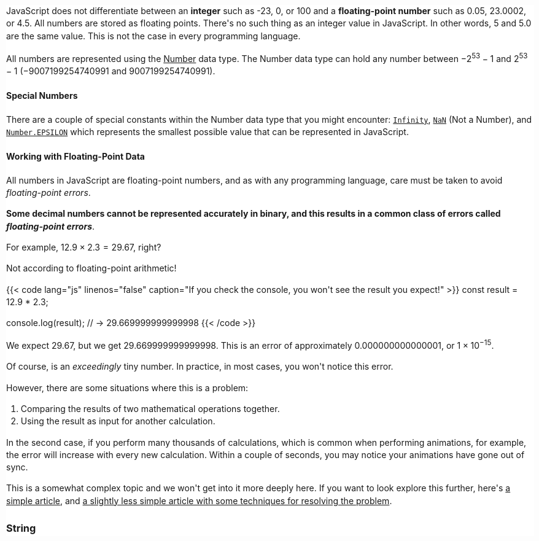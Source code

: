 JavaScript does not differentiate between an **integer** such as -23, 0, or 100 and a **floating-point number** such as 0.05, 23.0002, or 4.5. All numbers are stored as floating points. There's no such thing as an integer value in JavaScript. In other words, 5 and 5.0 are the same value. This is not the case in every programming language.

All numbers are represented using the [Number](https://developer.mozilla.org/en-US/docs/Glossary/Number) data type. The Number data type can hold any number between $-2^{53} - 1$ and $2^{53} - 1$ ($-9007199254740991$ and $9007199254740991$).

#### Special Numbers

There are a couple of special constants within the Number data type that you might encounter: [`Infinity`](https://developer.mozilla.org/en-US/docs/Web/JavaScript/Reference/Global_Objects/Infinity), [`NaN`](https://developer.mozilla.org/en-US/docs/Web/JavaScript/Reference/Global_Objects/NaN) (Not a Number), and [`Number.EPSILON`](https://developer.mozilla.org/en-US/docs/Web/JavaScript/Reference/Global_Objects/Number/EPSILON) which represents the smallest possible value that can be represented in JavaScript.

#### Working with Floating-Point Data

All numbers in JavaScript are floating-point numbers, and as with any programming language, care must be taken to avoid _floating-point errors_.

**Some decimal numbers cannot be represented accurately in binary, and this results in a common class of errors called _floating-point errors_**.

For example, $12.9 \times 2.3 = 29.67$, right?

Not according to floating-point arithmetic!

{{< code lang="js" linenos="false" caption="If you check the console, you won't see the result you expect!" >}}
const result = 12.9 * 2.3;

console.log(result); // -> 29.669999999999998
{{< /code >}}

We expect $29.67$, but we get $29.669999999999998$. This is an error of approximately $0.000000000000001$, or $1 \times 10^{-15}$.

Of course, is an _exceedingly_ tiny number. In practice, in most cases, you won't notice this error.

However, there are some situations where this is a problem:

1. Comparing the results of two mathematical operations together.
2. Using the result as input for another calculation.

In the second case, if you perform many thousands of calculations, which is common when performing animations, for example, the error will increase with every new calculation. Within a couple of seconds, you may notice your animations have gone out of sync.

This is a somewhat complex topic and we won't get into it more deeply here. If you want to look explore this further, here's [a simple article](https://floating-point-gui.de/basic/), and [a slightly less simple article with some techniques for resolving the problem](http://adripofjavascript.com/blog/drips/avoiding-problems-with-decimal-math-in-javascript.html).

### String
